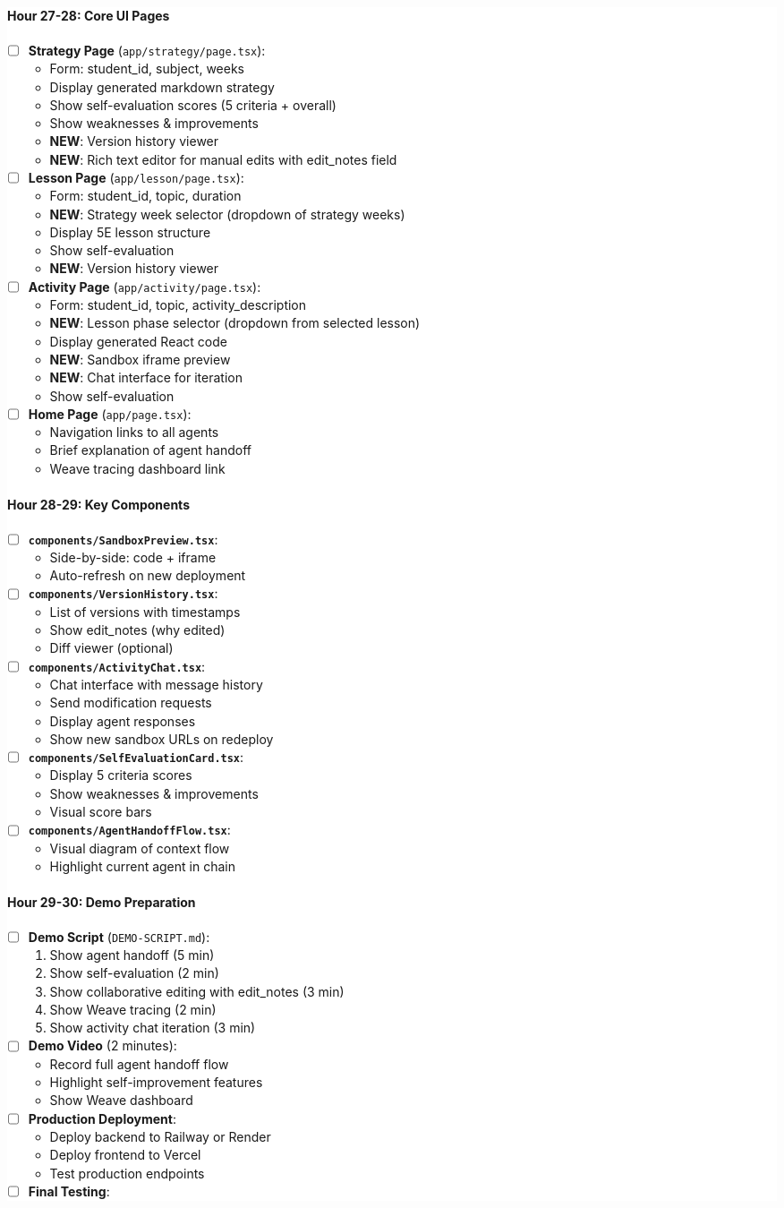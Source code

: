 #### Hour 27-28: Core UI Pages
- [ ] **Strategy Page** (`app/strategy/page.tsx`):
  - Form: student_id, subject, weeks
  - Display generated markdown strategy
  - Show self-evaluation scores (5 criteria + overall)
  - Show weaknesses & improvements
  - **NEW**: Version history viewer
  - **NEW**: Rich text editor for manual edits with edit_notes field
- [ ] **Lesson Page** (`app/lesson/page.tsx`):
  - Form: student_id, topic, duration
  - **NEW**: Strategy week selector (dropdown of strategy weeks)
  - Display 5E lesson structure
  - Show self-evaluation
  - **NEW**: Version history viewer
- [ ] **Activity Page** (`app/activity/page.tsx`):
  - Form: student_id, topic, activity_description
  - **NEW**: Lesson phase selector (dropdown from selected lesson)
  - Display generated React code
  - **NEW**: Sandbox iframe preview
  - **NEW**: Chat interface for iteration
  - Show self-evaluation
- [ ] **Home Page** (`app/page.tsx`):
  - Navigation links to all agents
  - Brief explanation of agent handoff
  - Weave tracing dashboard link

#### Hour 28-29: Key Components
- [ ] **`components/SandboxPreview.tsx`**:
  - Side-by-side: code + iframe
  - Auto-refresh on new deployment
- [ ] **`components/VersionHistory.tsx`**:
  - List of versions with timestamps
  - Show edit_notes (why edited)
  - Diff viewer (optional)
- [ ] **`components/ActivityChat.tsx`**:
  - Chat interface with message history
  - Send modification requests
  - Display agent responses
  - Show new sandbox URLs on redeploy
- [ ] **`components/SelfEvaluationCard.tsx`**:
  - Display 5 criteria scores
  - Show weaknesses & improvements
  - Visual score bars
- [ ] **`components/AgentHandoffFlow.tsx`**:
  - Visual diagram of context flow
  - Highlight current agent in chain

#### Hour 29-30: Demo Preparation
- [ ] **Demo Script** (`DEMO-SCRIPT.md`):
  1. Show agent handoff (5 min)
  2. Show self-evaluation (2 min)
  3. Show collaborative editing with edit_notes (3 min)
  4. Show Weave tracing (2 min)
  5. Show activity chat iteration (3 min)
- [ ] **Demo Video** (2 minutes):
  - Record full agent handoff flow
  - Highlight self-improvement features
  - Show Weave dashboard
- [ ] **Production Deployment**:
  - Deploy backend to Railway or Render
  - Deploy frontend to Vercel
  - Test production endpoints
- [ ] **Final Testing**: